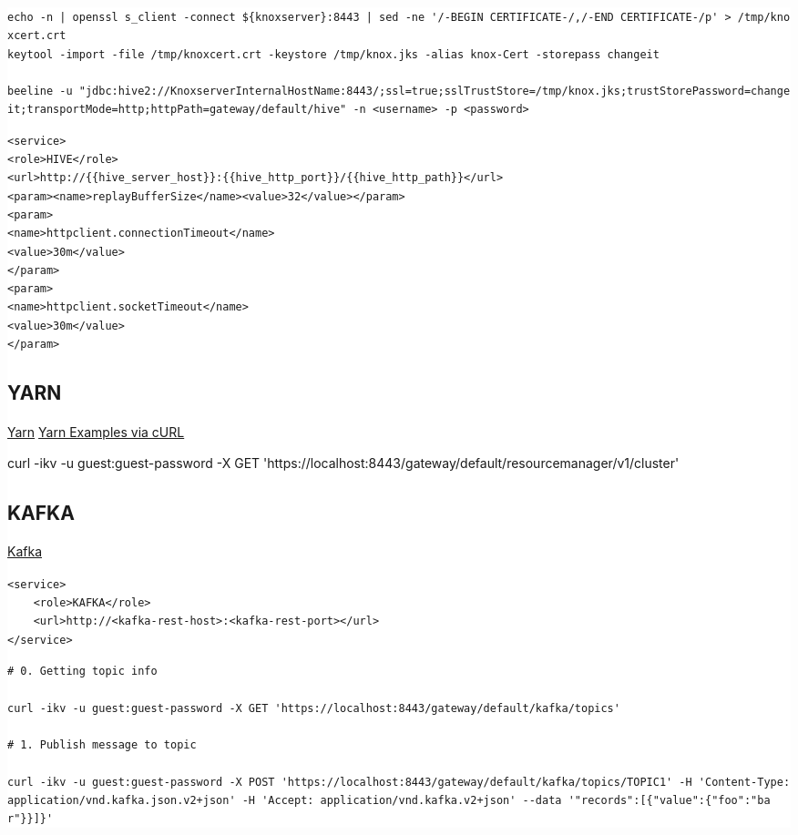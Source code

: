 ```
echo -n | openssl s_client -connect ${knoxserver}:8443 | sed -ne '/-BEGIN CERTIFICATE-/,/-END CERTIFICATE-/p' > /tmp/knoxcert.crt
keytool -import -file /tmp/knoxcert.crt -keystore /tmp/knox.jks -alias knox-Cert -storepass changeit

beeline -u "jdbc:hive2://KnoxserverInternalHostName:8443/;ssl=true;sslTrustStore=/tmp/knox.jks;trustStorePassword=changeit;transportMode=http;httpPath=gateway/default/hive" -n <username> -p <password>
```

```
<service> 
<role>HIVE</role> 
<url>http://{{hive_server_host}}:{{hive_http_port}}/{{hive_http_path}}</url> 
<param><name>replayBufferSize</name><value>32</value></param> 
<param> 
<name>httpclient.connectionTimeout</name> 
<value>30m</value> 
</param> 
<param> 
<name>httpclient.socketTimeout</name> 
<value>30m</value> 
</param>
```

## YARN
[Yarn](https://knox.apache.org/books/knox-2-0-0/user-guide.html#Yarn)
[Yarn Examples via cURL](https://knox.apache.org/books/knox-2-0-0/user-guide.html#Yarn+Examples+via+cURL)

curl -ikv -u guest:guest-password -X GET 'https://localhost:8443/gateway/default/resourcemanager/v1/cluster'

## KAFKA
[Kafka](https://knox.apache.org/books/knox-2-0-0/user-guide.html#Kafka)
```
<service>
    <role>KAFKA</role>
    <url>http://<kafka-rest-host>:<kafka-rest-port></url>
</service>
```

```
# 0. Getting topic info

curl -ikv -u guest:guest-password -X GET 'https://localhost:8443/gateway/default/kafka/topics'

# 1. Publish message to topic

curl -ikv -u guest:guest-password -X POST 'https://localhost:8443/gateway/default/kafka/topics/TOPIC1' -H 'Content-Type: application/vnd.kafka.json.v2+json' -H 'Accept: application/vnd.kafka.v2+json' --data '"records":[{"value":{"foo":"bar"}}]}'

````
